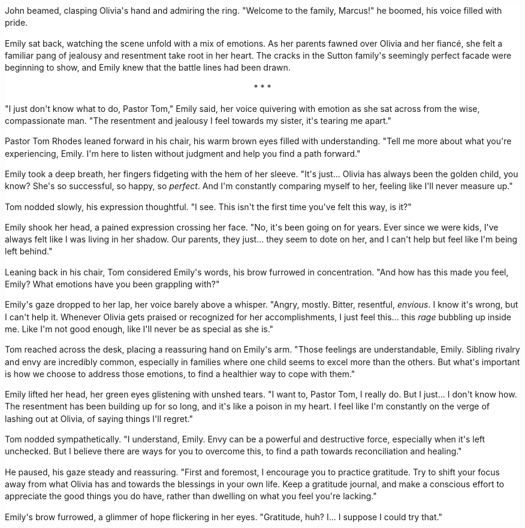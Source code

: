 John beamed, clasping Olivia's hand and admiring the ring. "Welcome to the family, Marcus!" he boomed, his voice filled with pride.

Emily sat back, watching the scene unfold with a mix of emotions. As her parents fawned over Olivia and her fiancé, she felt a familiar pang of jealousy and resentment take root in her heart. The cracks in the Sutton family's seemingly perfect facade were beginning to show, and Emily knew that the battle lines had been drawn.

<center>* * *</center>

"I just don't know what to do, Pastor Tom," Emily said, her voice quivering with emotion as she sat across from the wise, compassionate man. "The resentment and jealousy I feel towards my sister, it's tearing me apart."

Pastor Tom Rhodes leaned forward in his chair, his warm brown eyes filled with understanding. "Tell me more about what you're experiencing, Emily. I'm here to listen without judgment and help you find a path forward."

Emily took a deep breath, her fingers fidgeting with the hem of her sleeve. "It's just... Olivia has always been the golden child, you know? She's so successful, so happy, so _perfect_. And I'm constantly comparing myself to her, feeling like I'll never measure up."

Tom nodded slowly, his expression thoughtful. "I see. This isn't the first time you've felt this way, is it?"

Emily shook her head, a pained expression crossing her face. "No, it's been going on for years. Ever since we were kids, I've always felt like I was living in her shadow. Our parents, they just... they seem to dote on her, and I can't help but feel like I'm being left behind."

Leaning back in his chair, Tom considered Emily's words, his brow furrowed in concentration. "And how has this made you feel, Emily? What emotions have you been grappling with?"

Emily's gaze dropped to her lap, her voice barely above a whisper. "Angry, mostly. Bitter, resentful, _envious_. I know it's wrong, but I can't help it. Whenever Olivia gets praised or recognized for her accomplishments, I just feel this... this _rage_ bubbling up inside me. Like I'm not good enough, like I'll never be as special as she is."

Tom reached across the desk, placing a reassuring hand on Emily's arm. "Those feelings are understandable, Emily. Sibling rivalry and envy are incredibly common, especially in families where one child seems to excel more than the others. But what's important is how we choose to address those emotions, to find a healthier way to cope with them."

Emily lifted her head, her green eyes glistening with unshed tears. "I want to, Pastor Tom, I really do. But I just... I don't know how. The resentment has been building up for so long, and it's like a poison in my heart. I feel like I'm constantly on the verge of lashing out at Olivia, of saying things I'll regret."

Tom nodded sympathetically. "I understand, Emily. Envy can be a powerful and destructive force, especially when it's left unchecked. But I believe there are ways for you to overcome this, to find a path towards reconciliation and healing."

He paused, his gaze steady and reassuring. "First and foremost, I encourage you to practice gratitude. Try to shift your focus away from what Olivia has and towards the blessings in your own life. Keep a gratitude journal, and make a conscious effort to appreciate the good things you do have, rather than dwelling on what you feel you're lacking."

Emily's brow furrowed, a glimmer of hope flickering in her eyes. "Gratitude, huh? I... I suppose I could try that."
